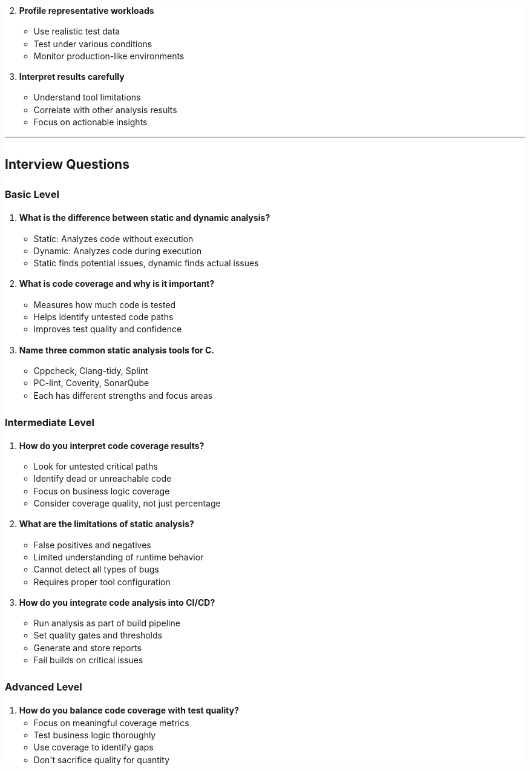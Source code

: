 2. **Profile representative workloads**
   - Use realistic test data
   - Test under various conditions
   - Monitor production-like environments

3. **Interpret results carefully**
   - Understand tool limitations
   - Correlate with other analysis results
   - Focus on actionable insights

---

## Interview Questions

### Basic Level
1. **What is the difference between static and dynamic analysis?**
   - Static: Analyzes code without execution
   - Dynamic: Analyzes code during execution
   - Static finds potential issues, dynamic finds actual issues

2. **What is code coverage and why is it important?**
   - Measures how much code is tested
   - Helps identify untested code paths
   - Improves test quality and confidence

3. **Name three common static analysis tools for C.**
   - Cppcheck, Clang-tidy, Splint
   - PC-lint, Coverity, SonarQube
   - Each has different strengths and focus areas

### Intermediate Level
1. **How do you interpret code coverage results?**
   - Look for untested critical paths
   - Identify dead or unreachable code
   - Focus on business logic coverage
   - Consider coverage quality, not just percentage

2. **What are the limitations of static analysis?**
   - False positives and negatives
   - Limited understanding of runtime behavior
   - Cannot detect all types of bugs
   - Requires proper tool configuration

3. **How do you integrate code analysis into CI/CD?**
   - Run analysis as part of build pipeline
   - Set quality gates and thresholds
   - Generate and store reports
   - Fail builds on critical issues

### Advanced Level
1. **How do you balance code coverage with test quality?**
   - Focus on meaningful coverage metrics
   - Test business logic thoroughly
   - Use coverage to identify gaps
   - Don't sacrifice quality for quantity
